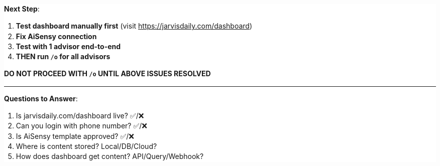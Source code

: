 **Next Step**:
1. **Test dashboard manually first** (visit https://jarvisdaily.com/dashboard)
2. **Fix AiSensy connection**
3. **Test with 1 advisor end-to-end**
4. **THEN run `/o` for all advisors**

**DO NOT PROCEED WITH `/o` UNTIL ABOVE ISSUES RESOLVED**

---

**Questions to Answer**:
1. Is jarvisdaily.com/dashboard live? ✅/❌
2. Can you login with phone number? ✅/❌
3. Is AiSensy template approved? ✅/❌
4. Where is content stored? Local/DB/Cloud?
5. How does dashboard get content? API/Query/Webhook?
